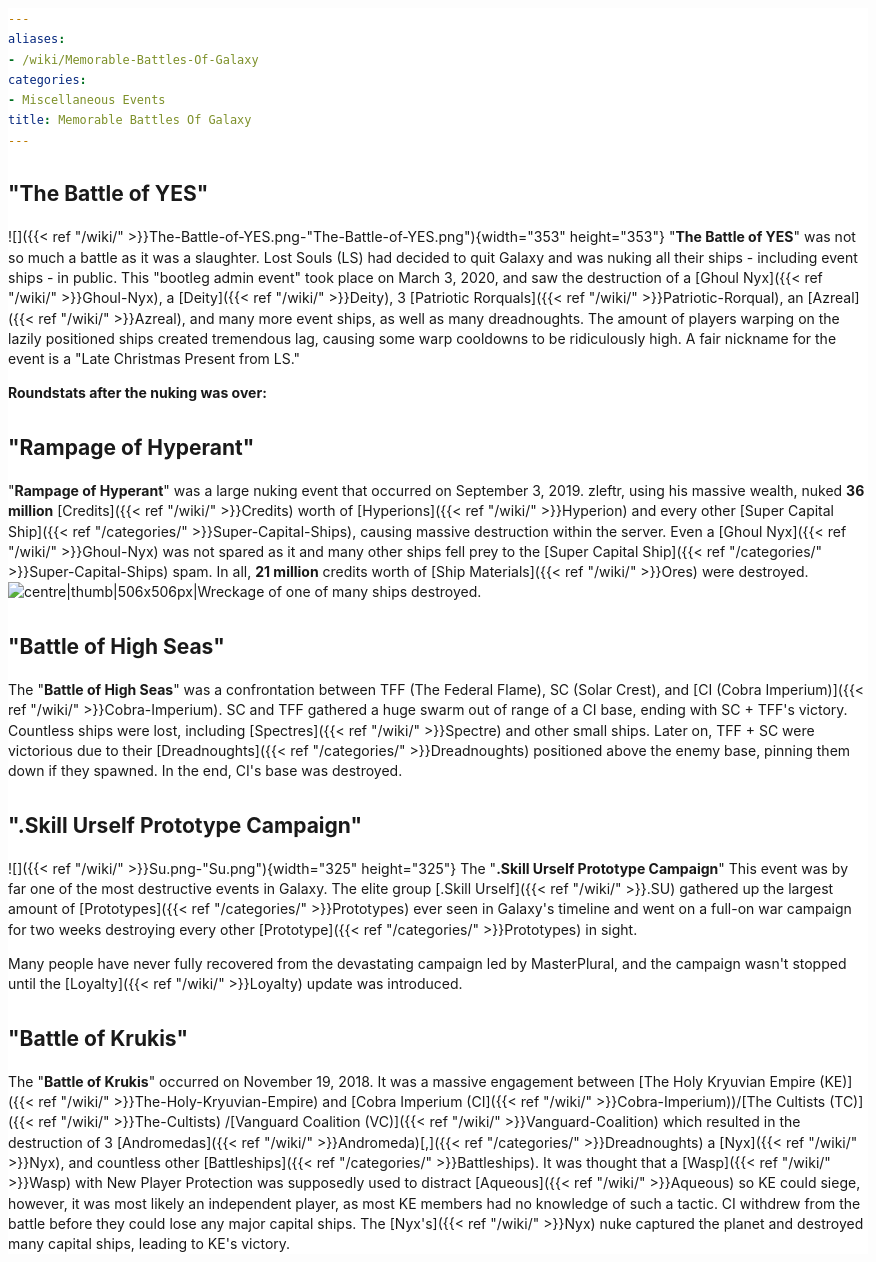 ```yaml
---
aliases:
- /wiki/Memorable-Battles-Of-Galaxy
categories:
- Miscellaneous Events
title: Memorable Battles Of Galaxy
---
```


## "The Battle of YES" 

![]({{< ref "/wiki/" >}}The-Battle-of-YES.png-"The-Battle-of-YES.png"){width="353" height="353"} "**The Battle of YES**" was not so much a battle as it was a slaughter. Lost Souls (LS) had decided to quit Galaxy and was nuking all their ships - including event ships - in public. This "bootleg admin event" took place on March 3, 2020, and saw the destruction of a [Ghoul Nyx]({{< ref "/wiki/" >}}Ghoul-Nyx), a [Deity]({{< ref "/wiki/" >}}Deity), 3 [Patriotic Rorquals]({{< ref "/wiki/" >}}Patriotic-Rorqual), an [Azreal]({{< ref "/wiki/" >}}Azreal), and many more event ships, as well as many dreadnoughts. The amount of players warping on the lazily positioned ships created tremendous lag, causing some warp cooldowns to be ridiculously high. A fair nickname for the event is a "Late Christmas Present from LS."

**Roundstats after the nuking was over:**

## "Rampage of Hyperant" 

"**Rampage of Hyperant**" was a large nuking event that occurred on September 3, 2019. zleftr, using his massive wealth, nuked **36 million** [Credits]({{< ref "/wiki/" >}}Credits) worth of [Hyperions]({{< ref "/wiki/" >}}Hyperion) and every other [Super Capital Ship]({{< ref "/categories/" >}}Super-Capital-Ships), causing massive destruction within the server. Even a [Ghoul Nyx]({{< ref "/wiki/" >}}Ghoul-Nyx) was not spared as it and many other ships fell prey to the [Super Capital Ship]({{< ref "/categories/" >}}Super-Capital-Ships) spam. In all, **21 million** credits worth of [Ship Materials]({{< ref "/wiki/" >}}Ores) were destroyed. ![centre|thumb|506x506px|Wreckage of one of many ships
destroyed.](Real_gamer_hours.png "centre|thumb|506x506px|Wreckage of one of many ships destroyed.")

## "Battle of High Seas" 

The "**Battle of High Seas**" was a confrontation between TFF (The Federal Flame), SC (Solar Crest), and [CI (Cobra Imperium)]({{< ref "/wiki/" >}}Cobra-Imperium). SC and TFF gathered a huge swarm out of range of a CI base, ending with SC + TFF's victory. Countless ships were lost, including [Spectres]({{< ref "/wiki/" >}}Spectre) and other small ships. Later on, TFF + SC were victorious due to their [Dreadnoughts]({{< ref "/categories/" >}}Dreadnoughts) positioned above the enemy base, pinning them down if they spawned. In the end, CI's base was destroyed.

## ".Skill Urself Prototype Campaign" 

![]({{< ref "/wiki/" >}}Su.png-"Su.png"){width="325" height="325"} The "**.Skill Urself Prototype Campaign**" This event was by far one of the most destructive events in Galaxy. The elite group [.Skill Urself]({{< ref "/wiki/" >}}.SU) gathered up the largest amount of [Prototypes]({{< ref "/categories/" >}}Prototypes) ever seen in Galaxy's timeline and went on a full-on war campaign for two weeks destroying every other [Prototype]({{< ref "/categories/" >}}Prototypes) in sight.

Many people have never fully recovered from the devastating campaign led by MasterPlural, and the campaign wasn't stopped until the [Loyalty]({{< ref "/wiki/" >}}Loyalty) update was introduced.

## "Battle of Krukis" 

The "**Battle of Krukis**" occurred on November 19, 2018. It was a massive engagement between [The Holy Kryuvian Empire (KE)]({{< ref "/wiki/" >}}The-Holy-Kryuvian-Empire) and [Cobra Imperium (CI]({{< ref "/wiki/" >}}Cobra-Imperium))/[The Cultists (TC)]({{< ref "/wiki/" >}}The-Cultists) /[Vanguard Coalition (VC)]({{< ref "/wiki/" >}}Vanguard-Coalition) which resulted in the destruction of 3 [Andromedas]({{< ref "/wiki/" >}}Andromeda)[,]({{< ref "/categories/" >}}Dreadnoughts) a [Nyx]({{< ref "/wiki/" >}}Nyx), and countless other [Battleships]({{< ref "/categories/" >}}Battleships). It was thought that a [Wasp]({{< ref "/wiki/" >}}Wasp) with New Player Protection was supposedly used to distract [Aqueous]({{< ref "/wiki/" >}}Aqueous) so KE could siege, however, it was most likely an independent player, as most KE members had no knowledge of such a tactic. CI withdrew from the battle before they could lose any major capital ships. The [Nyx's]({{< ref "/wiki/" >}}Nyx) nuke captured the planet and destroyed many capital ships, leading to KE's victory.
